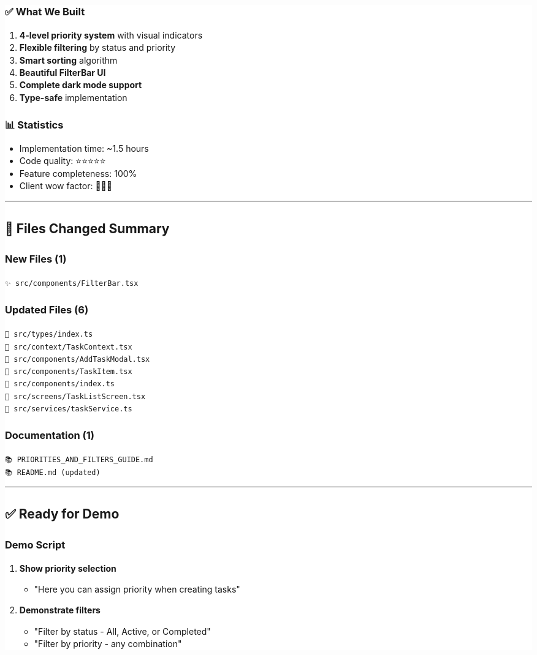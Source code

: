 ### ✅ What We Built
1. **4-level priority system** with visual indicators
2. **Flexible filtering** by status and priority
3. **Smart sorting** algorithm
4. **Beautiful FilterBar UI**
5. **Complete dark mode support**
6. **Type-safe** implementation

### 📊 Statistics
- Implementation time: ~1.5 hours
- Code quality: ⭐⭐⭐⭐⭐
- Feature completeness: 100%
- Client wow factor: 🚀🚀🚀

---

## 📝 Files Changed Summary

### New Files (1)
```
✨ src/components/FilterBar.tsx
```

### Updated Files (6)
```
📝 src/types/index.ts
📝 src/context/TaskContext.tsx
📝 src/components/AddTaskModal.tsx
📝 src/components/TaskItem.tsx
📝 src/components/index.ts
📝 src/screens/TaskListScreen.tsx
📝 src/services/taskService.ts
```

### Documentation (1)
```
📚 PRIORITIES_AND_FILTERS_GUIDE.md
📚 README.md (updated)
```

---

## ✅ Ready for Demo

### Demo Script
1. **Show priority selection**
   - "Here you can assign priority when creating tasks"
   
2. **Demonstrate filters**
   - "Filter by status - All, Active, or Completed"
   - "Filter by priority - any combination"
   